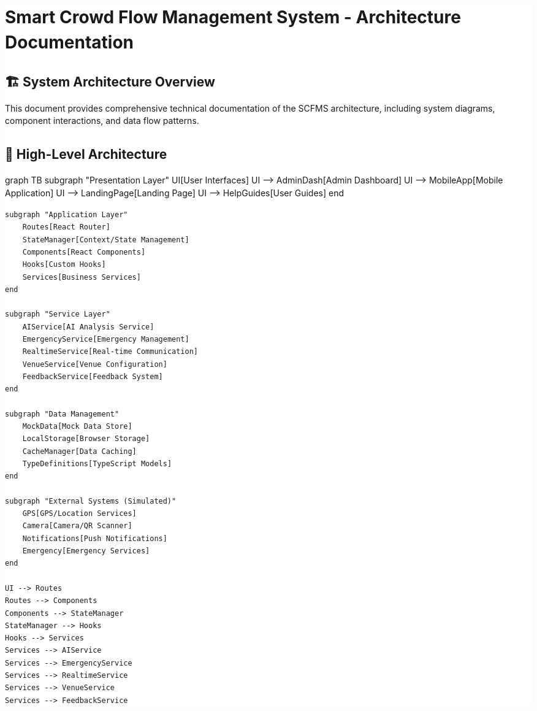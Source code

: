 # Smart Crowd Flow Management System - Architecture Documentation

## 🏗️ System Architecture Overview

This document provides comprehensive technical documentation of the SCFMS architecture, including system diagrams, component interactions, and data flow patterns.

## 📐 High-Level Architecture

<lov-mermaid>
graph TB
    subgraph "Presentation Layer"
        UI[User Interfaces]
        UI --> AdminDash[Admin Dashboard]
        UI --> MobileApp[Mobile Application]
        UI --> LandingPage[Landing Page]
        UI --> HelpGuides[User Guides]
    end

    subgraph "Application Layer"
        Routes[React Router]
        StateManager[Context/State Management]
        Components[React Components]
        Hooks[Custom Hooks]
        Services[Business Services]
    end

    subgraph "Service Layer"
        AIService[AI Analysis Service]
        EmergencyService[Emergency Management]
        RealtimeService[Real-time Communication]
        VenueService[Venue Configuration]
        FeedbackService[Feedback System]
    end

    subgraph "Data Management"
        MockData[Mock Data Store]
        LocalStorage[Browser Storage]
        CacheManager[Data Caching]
        TypeDefinitions[TypeScript Models]
    end

    subgraph "External Systems (Simulated)"
        GPS[GPS/Location Services]
        Camera[Camera/QR Scanner]
        Notifications[Push Notifications]
        Emergency[Emergency Services]
    end

    UI --> Routes
    Routes --> Components
    Components --> StateManager
    StateManager --> Hooks
    Hooks --> Services
    Services --> AIService
    Services --> EmergencyService
    Services --> RealtimeService
    Services --> VenueService
    Services --> FeedbackService
    